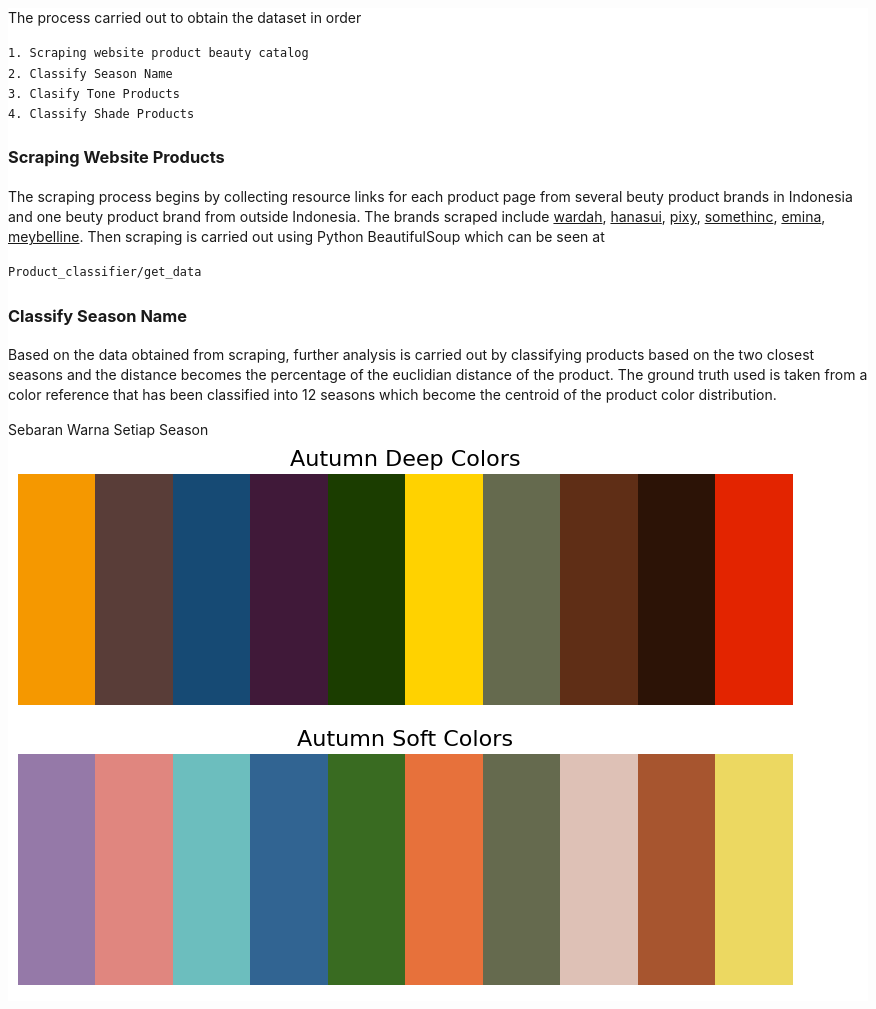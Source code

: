 The process carried out to obtain the dataset in order

    1. Scraping website product beauty catalog 
    2. Classify Season Name 
    3. Clasify Tone Products 
    4. Classify Shade Products 

### Scraping Website Products 
The scraping process begins by collecting resource links for each product page from several beuty product brands in Indonesia and one beuty product brand from outside Indonesia. The brands scraped include [wardah](https://www.wardahbeauty.com/), [hanasui](https://hanasui.id/makeup/lipstick), [pixy](https://www.pixy.co.id/product/series), [somethinc](https://somethinc.com/id/product/detail/multitask-water-gloss), [emina](https://www.eminacosmetics.com/best-product), [meybelline](https://www.maybelline.com/).
Then scraping is carried out using Python BeautifulSoup which can be seen at 

    Product_classifier/get_data 

### Classify Season Name
Based on the data obtained from scraping, further analysis is carried out by classifying products based on the two closest seasons and the distance becomes the percentage of the euclidian distance of the product. The ground truth used is taken from a color reference that has been classified into 12 seasons which become the centroid of the product color distribution. 


Sebaran Warna Setiap Season 
![Autumn Deep](https://github.com/foundie/ML/blob/main/Product_classifier/clasify_season/pict/Autumn%20Deep.png?raw=True)  
![Autumn Deep](https://github.com/foundie/ML/blob/main/Product_classifier/clasify_season/pict/Autumn%20Soft.png?raw=True)  